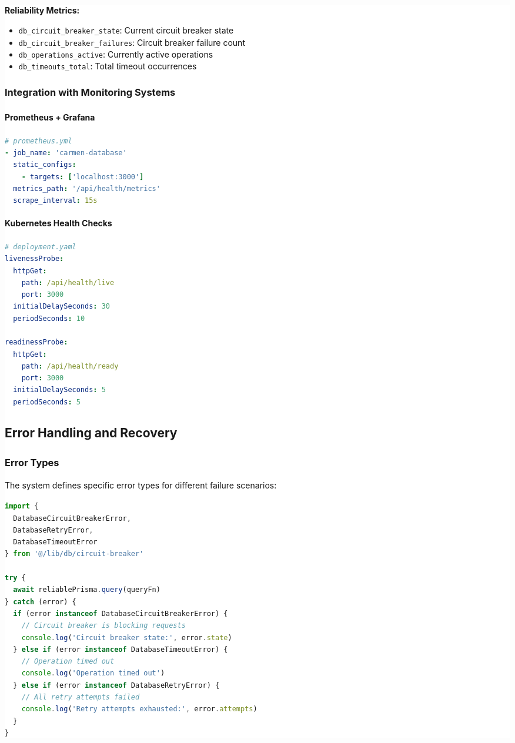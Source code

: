 **Reliability Metrics:**
- `db_circuit_breaker_state`: Current circuit breaker state
- `db_circuit_breaker_failures`: Circuit breaker failure count
- `db_operations_active`: Currently active operations
- `db_timeouts_total`: Total timeout occurrences

### Integration with Monitoring Systems

#### Prometheus + Grafana
```yaml
# prometheus.yml
- job_name: 'carmen-database'
  static_configs:
    - targets: ['localhost:3000']
  metrics_path: '/api/health/metrics'
  scrape_interval: 15s
```

#### Kubernetes Health Checks
```yaml
# deployment.yaml
livenessProbe:
  httpGet:
    path: /api/health/live
    port: 3000
  initialDelaySeconds: 30
  periodSeconds: 10

readinessProbe:
  httpGet:
    path: /api/health/ready
    port: 3000
  initialDelaySeconds: 5
  periodSeconds: 5
```

## Error Handling and Recovery

### Error Types

The system defines specific error types for different failure scenarios:

```typescript
import { 
  DatabaseCircuitBreakerError,
  DatabaseRetryError,
  DatabaseTimeoutError 
} from '@/lib/db/circuit-breaker'

try {
  await reliablePrisma.query(queryFn)
} catch (error) {
  if (error instanceof DatabaseCircuitBreakerError) {
    // Circuit breaker is blocking requests
    console.log('Circuit breaker state:', error.state)
  } else if (error instanceof DatabaseTimeoutError) {
    // Operation timed out
    console.log('Operation timed out')
  } else if (error instanceof DatabaseRetryError) {
    // All retry attempts failed
    console.log('Retry attempts exhausted:', error.attempts)
  }
}
```
